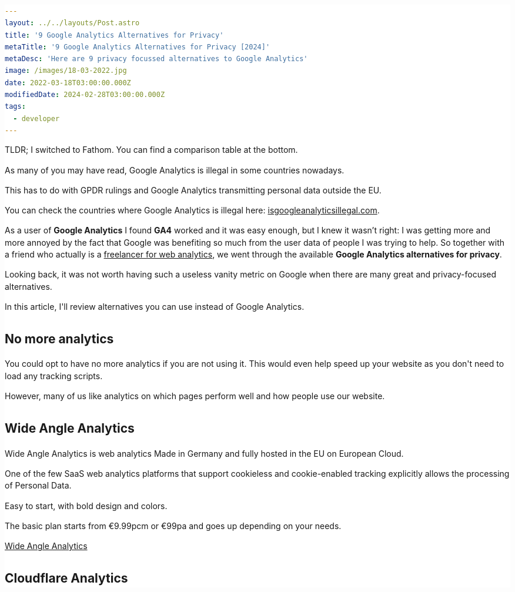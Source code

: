 ```yaml
---
layout: ../../layouts/Post.astro
title: '9 Google Analytics Alternatives for Privacy'
metaTitle: '9 Google Analytics Alternatives for Privacy [2024]'
metaDesc: 'Here are 9 privacy focussed alternatives to Google Analytics'
image: /images/18-03-2022.jpg
date: 2022-03-18T03:00:00.000Z
modifiedDate: 2024-02-28T03:00:00.000Z
tags:
  - developer
---
```


TLDR; I switched to Fathom. You can find a comparison table at the bottom.

As many of you may have read, Google Analytics is illegal in some countries nowadays.

This has to do with GPDR rulings and Google Analytics transmitting personal data outside the EU.

You can check the countries where Google Analytics is illegal here: [isgoogleanalyticsillegal.com](https://isgoogleanalyticsillegal.com/).

As a user of **Google Analytics** I found **GA4** worked and it was easy enough, but I knew it wasn’t right: I was getting more and more annoyed by the fact that Google was benefiting so much from the user data of people I was trying to help.
So together with a friend who actually is a <a href="https://bluerivermountains.com/en/google-analytics-freelancer" target="_blank">freelancer for web analytics</a>, we went through the available **Google Analytics alternatives for privacy**.

Looking back, it was not worth having such a useless vanity metric on Google when there are many great and privacy-focused alternatives.

In this article, I'll review alternatives you can use instead of Google Analytics.

## No more analytics

You could opt to have no more analytics if you are not using it.
This would even help speed up your website as you don't need to load any tracking scripts.

However, many of us like analytics on which pages perform well and how people use our website.

## Wide Angle Analytics

Wide Angle Analytics is web analytics Made in Germany and fully hosted in the EU on European Cloud.

One of the few SaaS web analytics platforms that support cookieless and cookie-enabled tracking explicitly allows the processing of Personal Data.

Easy to start, with bold design and colors.

The basic plan starts from €9.99pcm or €99pa and goes up depending on your needs.

[Wide Angle Analytics](https://wideangle.co)

## Cloudflare Analytics
